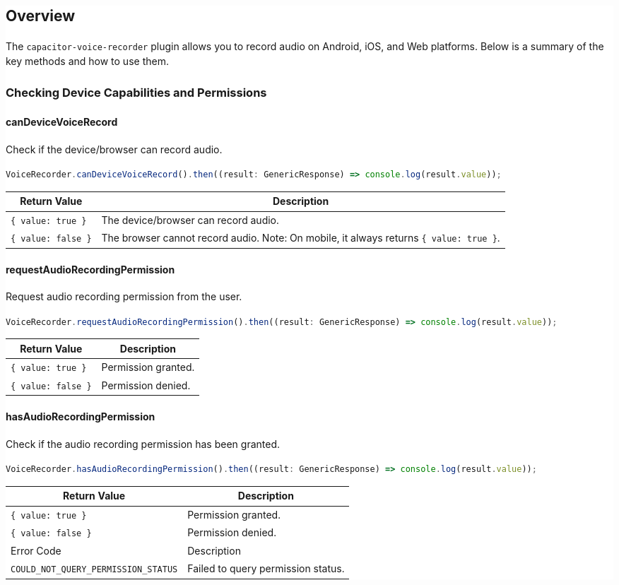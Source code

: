 ## Overview

The `capacitor-voice-recorder` plugin allows you to record audio on Android, iOS, and Web platforms.
Below is a summary
of the key methods and how to use them.

### Checking Device Capabilities and Permissions

#### canDeviceVoiceRecord

Check if the device/browser can record audio.

```typescript
VoiceRecorder.canDeviceVoiceRecord().then((result: GenericResponse) => console.log(result.value));
```

| Return Value       | Description                                                                            |
|--------------------|----------------------------------------------------------------------------------------|
| `{ value: true }`  | The device/browser can record audio.                                                   |
| `{ value: false }` | The browser cannot record audio. Note: On mobile, it always returns `{ value: true }`. |

#### requestAudioRecordingPermission

Request audio recording permission from the user.

```typescript
VoiceRecorder.requestAudioRecordingPermission().then((result: GenericResponse) => console.log(result.value));
```

| Return Value       | Description         |
|--------------------|---------------------|
| `{ value: true }`  | Permission granted. |
| `{ value: false }` | Permission denied.  |

#### hasAudioRecordingPermission

Check if the audio recording permission has been granted.

```typescript
VoiceRecorder.hasAudioRecordingPermission().then((result: GenericResponse) => console.log(result.value));
```

| Return Value                        | Description                        |
|-------------------------------------|------------------------------------|
| `{ value: true }`                   | Permission granted.                |
| `{ value: false }`                  | Permission denied.                 |
| Error Code                          | Description                        |
| `COULD_NOT_QUERY_PERMISSION_STATUS` | Failed to query permission status. |
